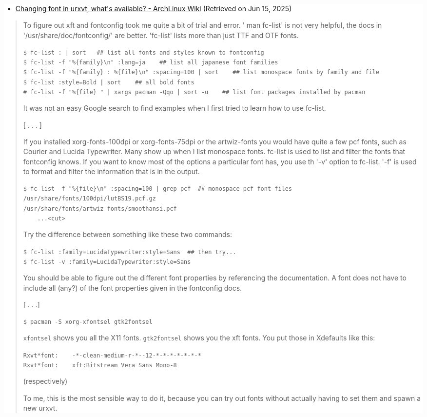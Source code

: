 * [Changing font in urxvt, what's available? - ArchLinux Wiki](https://bbs.archlinux.org/viewtopic.php?id=139831) (Retrieved on Jun 15, 2025)
>
> To figure out xft and fontconfig took me quite a bit of trial and error.
> ' man fc-list' is not very helpful, the docs in '/usr/share/doc/fontconfig/' are better.
> 'fc-list' lists more than just TTF and OTF fonts.
>
> ```
> $ fc-list : | sort   ## list all fonts and styles known to fontconfig
> $ fc-list -f "%{family}\n" :lang=ja    ## list all japanese font families
> $ fc-list -f "%{family} : %{file}\n" :spacing=100 | sort    ## list monospace fonts by family and file
> $ fc-list :style=Bold | sort    ## all bold fonts
> # fc-list -f "%{file} " | xargs pacman -Qqo | sort -u    ## list font packages installed by pacman
> ```
> 
> It was not an easy Google search to find examples when I first tried to learn how to use fc-list.
>
> [ . . . ]
>
> If you installed xorg-fonts-100dpi or xorg-fonts-75dpi or the artwiz-fonts you would have quite a few pcf fonts, such as Courier and Lucida Typewriter.
> Many show up when I list monospace fonts.
> fc-list is used to list and filter the fonts that fontconfig knows.
> If you want to know most of the options a particular font has, you use th '-v' option to fc-list.
> '-f' is used to format and filter the information that is in the output.
> 
> ```
> $ fc-list -f "%{file}\n" :spacing=100 | grep pcf  ## monospace pcf font files
> /usr/share/fonts/100dpi/lutBS19.pcf.gz
> /usr/share/fonts/artwiz-fonts/smoothansi.pcf
>     ...<cut>
> ```
>
> Try the difference between something like these two commands:
> 
> ```
> $ fc-list :family=LucidaTypewriter:style=Sans  ## then try...
> $ fc-list -v :family=LucidaTypewriter:style=Sans
> ```
>
> You should be able to figure out the different font properties by referencing the documentation.
> A font does not have to include all (any?) of the font properties given in the fontconfig docs.
>
> [ . . .]
>
> ``` 
> $ pacman -S xorg-xfontsel gtk2fontsel
> ``` 
>
> `xfontsel` shows you all the X11 fonts.
> `gtk2fontsel` shows you the xft fonts.
> You put those in Xdefaults like this:
>
> ```
> Rxvt*font:    -*-clean-medium-r-*--12-*-*-*-*-*-*-*
> Rxvt*font:    xft:Bitstream Vera Sans Mono-8
> ```
>
> (respectively)
>
> To me, this is the most sensible way to do it, because you can try out fonts without actually having to set them and spawn a new urxvt.